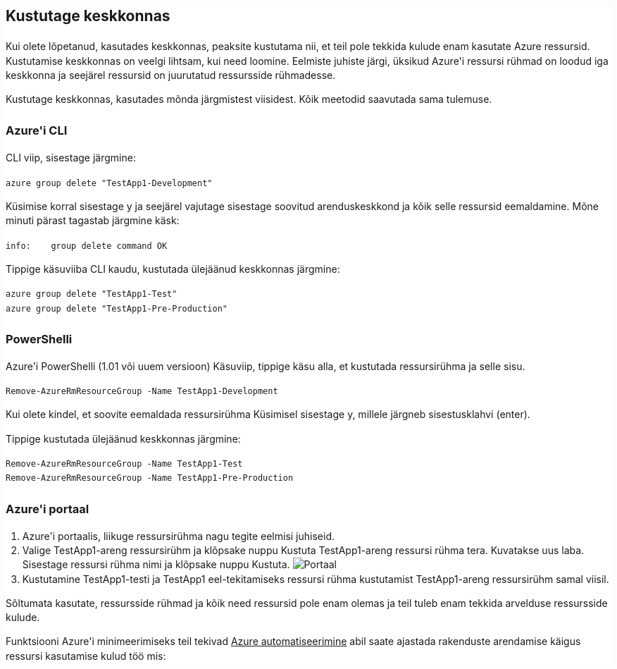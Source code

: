 

## <a name="delete-environments"></a>Kustutage keskkonnas
Kui olete lõpetanud, kasutades keskkonnas, peaksite kustutama nii, et teil pole tekkida kulude enam kasutate Azure ressursid.  Kustutamise keskkonnas on veelgi lihtsam, kui need loomine.  Eelmiste juhiste järgi, üksikud Azure'i ressursi rühmad on loodud iga keskkonna ja seejärel ressursid on juurutatud ressursside rühmadesse. 

Kustutage keskkonnas, kasutades mõnda järgmistest viisidest.  Kõik meetodid saavutada sama tulemuse.

### <a name="azure-cli"></a>Azure'i CLI

CLI viip, sisestage järgmine:

    azure group delete "TestApp1-Development"

Küsimise korral sisestage y ja seejärel vajutage sisestage soovitud arenduskeskkond ja kõik selle ressursid eemaldamine. Mõne minuti pärast tagastab järgmine käsk:

    info:    group delete command OK

Tippige käsuviiba CLI kaudu, kustutada ülejäänud keskkonnas järgmine:

    azure group delete "TestApp1-Test"
    azure group delete "TestApp1-Pre-Production"
  
### <a name="powershell"></a>PowerShelli

Azure'i PowerShelli (1.01 või uuem versioon) Käsuviip, tippige käsu alla, et kustutada ressursirühma ja selle sisu.    

    Remove-AzureRmResourceGroup -Name TestApp1-Development

Kui olete kindel, et soovite eemaldada ressursirühma Küsimisel sisestage y, millele järgneb sisestusklahvi (enter).

Tippige kustutada ülejäänud keskkonnas järgmine:

    Remove-AzureRmResourceGroup -Name TestApp1-Test
    Remove-AzureRmResourceGroup -Name TestApp1-Pre-Production

### <a name="azure-portal"></a>Azure'i portaal

1. Azure'i portaalis, liikuge ressursirühma nagu tegite eelmisi juhiseid. 
2. Valige TestApp1-areng ressursirühm ja klõpsake nuppu Kustuta TestApp1-areng ressursi rühma tera. Kuvatakse uus laba. Sisestage ressursi rühma nimi ja klõpsake nuppu Kustuta.
![Portaal](./media/solution-dev-test-environments/rgdelete.png)
3. Kustutamine TestApp1-testi ja TestApp1 eel-tekitamiseks ressursi rühma kustutamist TestApp1-areng ressursirühm samal viisil.

Sõltumata kasutate, ressursside rühmad ja kõik need ressursid pole enam olemas ja teil tuleb enam tekkida arvelduse ressursside kulude.  

Funktsiooni Azure'i minimeerimiseks teil tekivad [Azure automatiseerimine](automation/automation-intro.md) abil saate ajastada rakenduste arendamise käigus ressursi kasutamise kulud töö mis:
